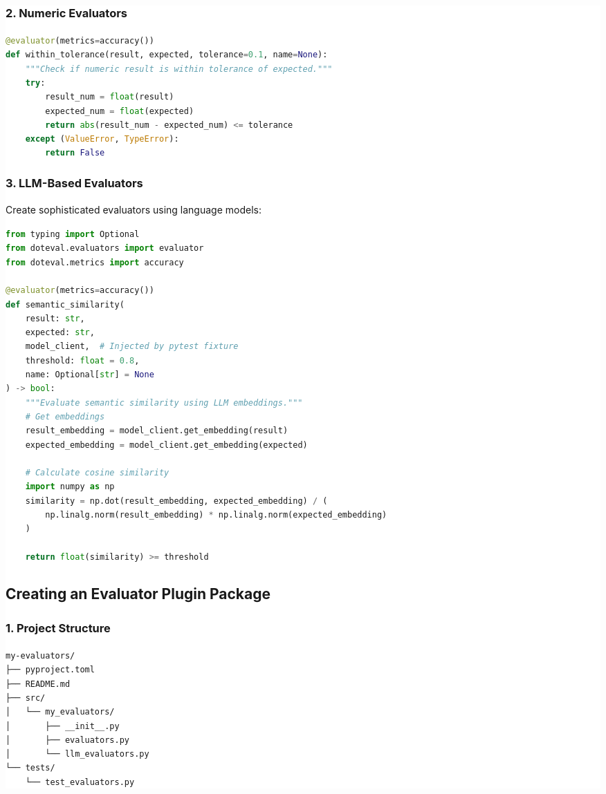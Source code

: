 ### 2. Numeric Evaluators

```python
@evaluator(metrics=accuracy())
def within_tolerance(result, expected, tolerance=0.1, name=None):
    """Check if numeric result is within tolerance of expected."""
    try:
        result_num = float(result)
        expected_num = float(expected)
        return abs(result_num - expected_num) <= tolerance
    except (ValueError, TypeError):
        return False
```

### 3. LLM-Based Evaluators

Create sophisticated evaluators using language models:

```python
from typing import Optional
from doteval.evaluators import evaluator
from doteval.metrics import accuracy

@evaluator(metrics=accuracy())
def semantic_similarity(
    result: str,
    expected: str,
    model_client,  # Injected by pytest fixture
    threshold: float = 0.8,
    name: Optional[str] = None
) -> bool:
    """Evaluate semantic similarity using LLM embeddings."""
    # Get embeddings
    result_embedding = model_client.get_embedding(result)
    expected_embedding = model_client.get_embedding(expected)

    # Calculate cosine similarity
    import numpy as np
    similarity = np.dot(result_embedding, expected_embedding) / (
        np.linalg.norm(result_embedding) * np.linalg.norm(expected_embedding)
    )

    return float(similarity) >= threshold
```

## Creating an Evaluator Plugin Package

### 1. Project Structure

```
my-evaluators/
├── pyproject.toml
├── README.md
├── src/
│   └── my_evaluators/
│       ├── __init__.py
│       ├── evaluators.py
│       └── llm_evaluators.py
└── tests/
    └── test_evaluators.py
```
